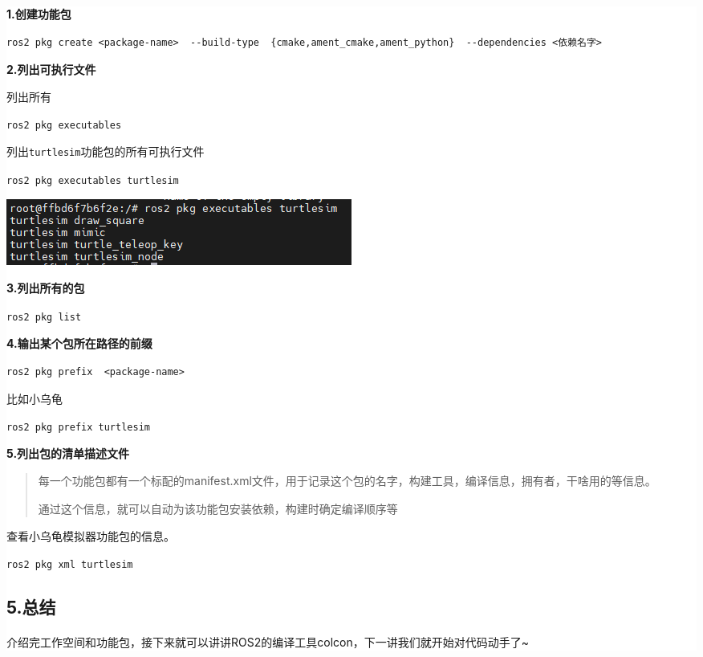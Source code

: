 **1.创建功能包**

```
ros2 pkg create <package-name>  --build-type  {cmake,ament_cmake,ament_python}  --dependencies <依赖名字>
```

**2.列出可执行文件**

列出所有

```
ros2 pkg executables
```

列出`turtlesim`功能包的所有可执行文件

```
ros2 pkg executables turtlesim
```

![image-20210915172702101](imgs/image-20210915172702101.png)

**3.列出所有的包**

```
ros2 pkg list
```

**4.输出某个包所在路径的前缀**

```
ros2 pkg prefix  <package-name>
```

比如小乌龟

```
ros2 pkg prefix turtlesim
```

**5.列出包的清单描述文件**

> 每一个功能包都有一个标配的manifest.xml文件，用于记录这个包的名字，构建工具，编译信息，拥有者，干啥用的等信息。
>
> 通过这个信息，就可以自动为该功能包安装依赖，构建时确定编译顺序等

查看小乌龟模拟器功能包的信息。

```
ros2 pkg xml turtlesim 
```

## 5.总结

介绍完工作空间和功能包，接下来就可以讲讲ROS2的编译工具colcon，下一讲我们就开始对代码动手了~
